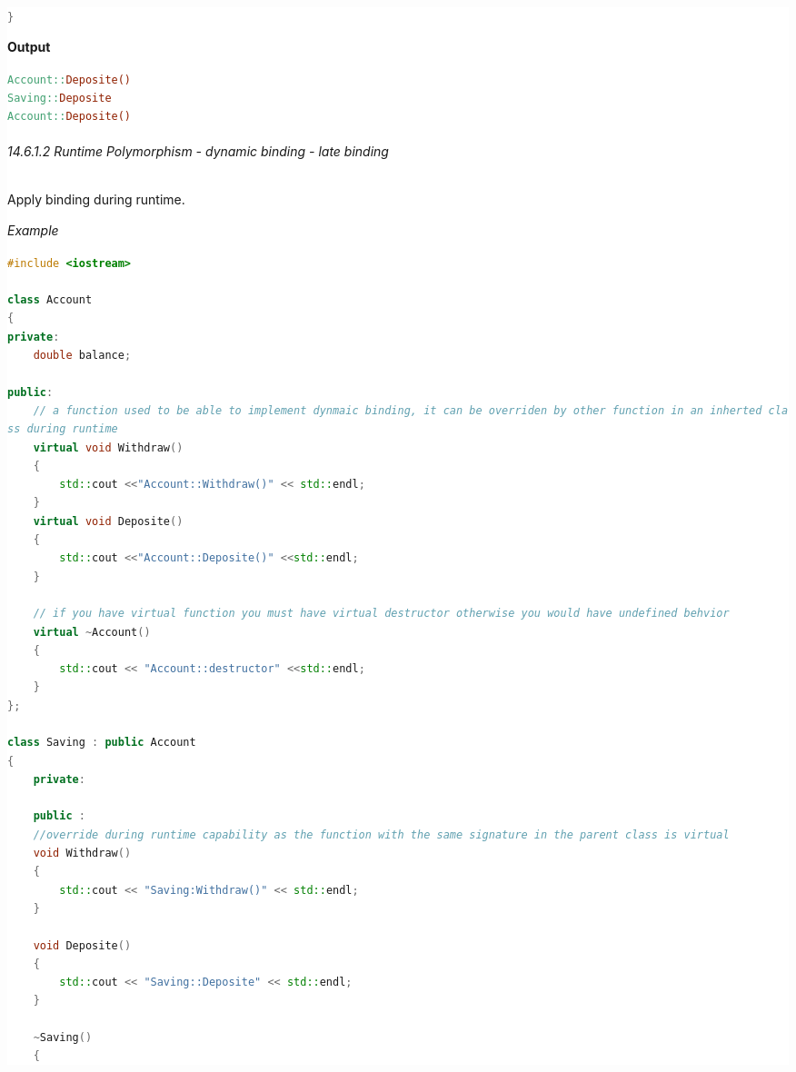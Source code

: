 ```Cpp
}
```

**Output**

```makefile
Account::Deposite()
Saving::Deposite
Account::Deposite()
```



###### 14.6.1.2 Runtime Polymorphism - dynamic binding - late binding

Apply binding during runtime.

*Example*

```cpp
#include <iostream>

class Account
{
private:    
    double balance;

public:
    // a function used to be able to implement dynmaic binding, it can be overriden by other function in an inherted class during runtime
    virtual void Withdraw()
    {
        std::cout <<"Account::Withdraw()" << std::endl;
    }
    virtual void Deposite()
    {
        std::cout <<"Account::Deposite()" <<std::endl;
    }

    // if you have virtual function you must have virtual destructor otherwise you would have undefined behvior 
    virtual ~Account()
    {
        std::cout << "Account::destructor" <<std::endl;
    }
};

class Saving : public Account 
{
    private:

    public :
    //override during runtime capability as the function with the same signature in the parent class is virtual
    void Withdraw()
    {
        std::cout << "Saving:Withdraw()" << std::endl;
    }

    void Deposite()
    {
        std::cout << "Saving::Deposite" << std::endl;
    }

    ~Saving()
    {
```
